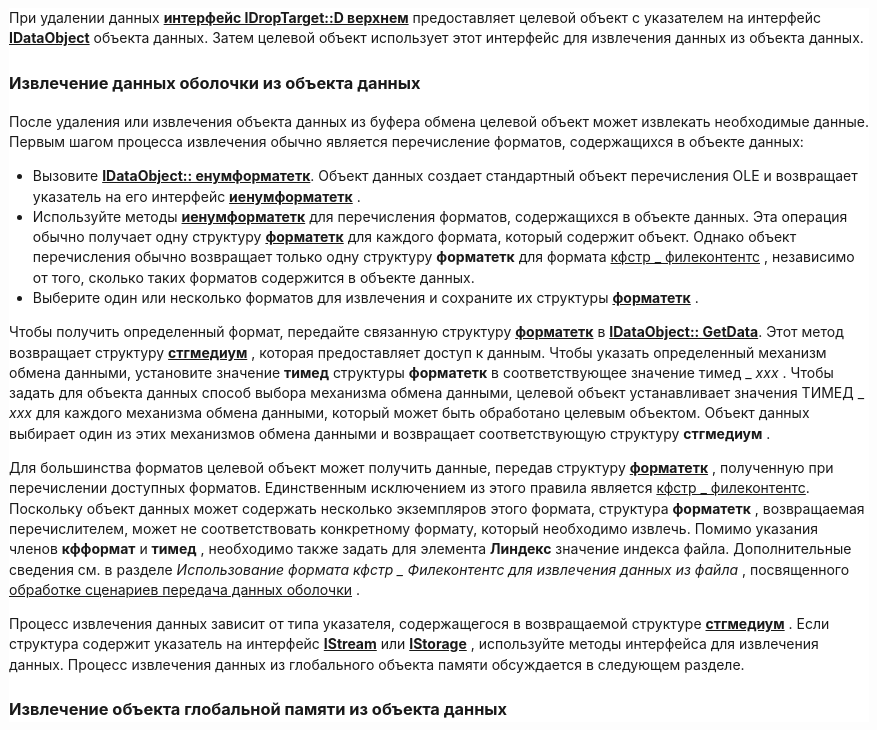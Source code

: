 При удалении данных [**интерфейс IDropTarget::D верхнем**](/windows/win32/api/oleidl/nf-oleidl-idroptarget-drop) предоставляет целевой объект с указателем на интерфейс [**IDataObject**](/windows/win32/api/objidl/nn-objidl-idataobject) объекта данных. Затем целевой объект использует этот интерфейс для извлечения данных из объекта данных.

### <a name="extracting-shell-data-from-a-data-object"></a>Извлечение данных оболочки из объекта данных

После удаления или извлечения объекта данных из буфера обмена целевой объект может извлекать необходимые данные. Первым шагом процесса извлечения обычно является перечисление форматов, содержащихся в объекте данных:

-   Вызовите [**IDataObject:: енумформатетк**](/windows/win32/api/objidl/nf-objidl-idataobject-enumformatetc). Объект данных создает стандартный объект перечисления OLE и возвращает указатель на его интерфейс [**иенумформатетк**](/windows/win32/api/objidl/nn-objidl-ienumformatetc) .
-   Используйте методы [**иенумформатетк**](/windows/win32/api/objidl/nn-objidl-ienumformatetc) для перечисления форматов, содержащихся в объекте данных. Эта операция обычно получает одну структуру [**форматетк**](/windows/win32/api/objidl/ns-objidl-formatetc) для каждого формата, который содержит объект. Однако объект перечисления обычно возвращает только одну структуру **форматетк** для формата [кфстр \_ филеконтентс](clipboard.md) , независимо от того, сколько таких форматов содержится в объекте данных.
-   Выберите один или несколько форматов для извлечения и сохраните их структуры [**форматетк**](/windows/win32/api/objidl/ns-objidl-formatetc) .

Чтобы получить определенный формат, передайте связанную структуру [**форматетк**](/windows/win32/api/objidl/ns-objidl-formatetc) в [**IDataObject:: GetData**](/windows/win32/api/objidl/nf-objidl-idataobject-getdata). Этот метод возвращает структуру [**стгмедиум**](/windows/win32/api/objidl/ns-objidl-ustgmedium-r1) , которая предоставляет доступ к данным. Чтобы указать определенный механизм обмена данными, установите значение **тимед** структуры **форматетк** в соответствующее значение тимед \_ *xxx* . Чтобы задать для объекта данных способ выбора механизма обмена данными, целевой объект устанавливает значения ТИМЕД \_ *xxx* для каждого механизма обмена данными, который может быть обработано целевым объектом. Объект данных выбирает один из этих механизмов обмена данными и возвращает соответствующую структуру **стгмедиум** .

Для большинства форматов целевой объект может получить данные, передав структуру [**форматетк**](/windows/win32/api/objidl/ns-objidl-formatetc) , полученную при перечислении доступных форматов. Единственным исключением из этого правила является [кфстр \_ филеконтентс](clipboard.md). Поскольку объект данных может содержать несколько экземпляров этого формата, структура **форматетк** , возвращаемая перечислителем, может не соответствовать конкретному формату, который необходимо извлечь. Помимо указания членов **кфформат** и **тимед** , необходимо также задать для элемента **Линдекс** значение индекса файла. Дополнительные сведения см. в разделе *Использование формата кфстр \_ Филеконтентс для извлечения данных из файла* , посвященного [обработке сценариев передача данных оболочки](datascenarios.md) .

Процесс извлечения данных зависит от типа указателя, содержащегося в возвращаемой структуре [**стгмедиум**](/windows/win32/api/objidl/ns-objidl-ustgmedium-r1) . Если структура содержит указатель на интерфейс [**IStream**](/windows/win32/api/objidl/nn-objidl-istream) или [**IStorage**](/windows/win32/api/objidl/nn-objidl-istorage) , используйте методы интерфейса для извлечения данных. Процесс извлечения данных из глобального объекта памяти обсуждается в следующем разделе.

### <a name="extracting-a-global-memory-object-from-a-data-object"></a>Извлечение объекта глобальной памяти из объекта данных
